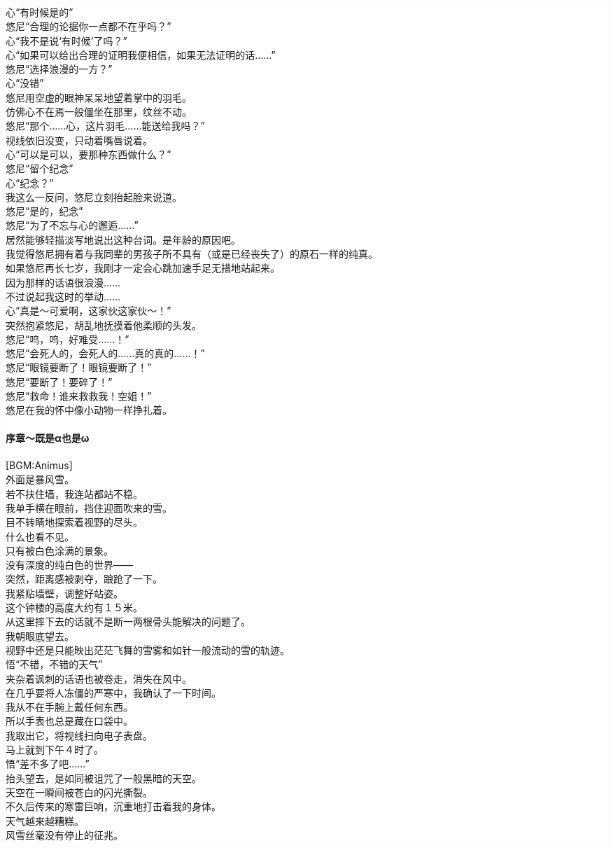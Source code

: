 心“有时候是的”<br>
悠尼“合理的论据你一点都不在乎吗？”<br>
心“我不是说‘有时候’了吗？”<br>
心“如果可以给出合理的证明我便相信，如果无法证明的话……”<br>
悠尼“选择浪漫的一方？”<br>
心“没错”<br>
悠尼用空虚的眼神呆呆地望着掌中的羽毛。<br>
仿佛心不在焉一般僵坐在那里，纹丝不动。<br>
悠尼“那个……心，这片羽毛……能送给我吗？”<br>
视线依旧没变，只动着嘴唇说着。<br>
心“可以是可以，要那种东西做什么？”<br>
悠尼“留个纪念”<br>
心“纪念？”<br>
我这么一反问，悠尼立刻抬起脸来说道。<br>
悠尼“是的，纪念”<br>
悠尼“为了不忘与心的邂逅……”<br>
居然能够轻描淡写地说出这种台词。是年龄的原因吧。<br>
我觉得悠尼拥有着与我同辈的男孩子所不具有（或是已经丧失了）的原石一样的纯真。<br>
如果悠尼再长七岁，我刚才一定会心跳加速手足无措地站起来。<br>
因为那样的话语很浪漫……<br>
不过说起我这时的举动……<br>
心“真是～可爱啊，这家伙这家伙～！”<br>
突然抱紧悠尼，胡乱地抚摸着他柔顺的头发。<br>
悠尼“呜，呜，好难受……！”<br>
悠尼“会死人的，会死人的……真的真的……！”<br>
悠尼“眼镜要断了！眼镜要断了！”<br>
悠尼“要断了！要碎了！”<br>
悠尼“救命！谁来救救我！空姐！”<br>
悠尼在我的怀中像小动物一样挣扎着。<br>


#### 序章～既是α也是ω

[BGM:Animus]<br>
外面是暴风雪。<br>
若不扶住墙，我连站都站不稳。<br>
我单手横在眼前，挡住迎面吹来的雪。<br>
目不转睛地探索着视野的尽头。<br>
什么也看不见。<br>
只有被白色涂满的景象。<br>
没有深度的纯白色的世界——<br>
突然，距离感被剥夺，踉跄了一下。<br>
我紧贴墙壁，调整好站姿。<br>
这个钟楼的高度大约有１５米。<br>
从这里摔下去的话就不是断一两根骨头能解决的问题了。<br>
我朝眼底望去。<br>
视野中还是只能映出茫茫飞舞的雪雾和如针一般流动的雪的轨迹。<br>
悟“不错，不错的天气”<br>
夹杂着讽刺的话语也被卷走，消失在风中。<br>
在几乎要将人冻僵的严寒中，我确认了一下时间。<br>
我从不在手腕上戴任何东西。<br>
所以手表也总是藏在口袋中。<br>
我取出它，将视线扫向电子表盘。<br>
马上就到下午４时了。<br>
悟“差不多了吧……”<br>
抬头望去，是如同被诅咒了一般黑暗的天空。<br>
天空在一瞬间被苍白的闪光撕裂。<br>
不久后传来的寒雷巨响，沉重地打击着我的身体。<br>
天气越来越糟糕。<br>
风雪丝毫没有停止的征兆。<br>
